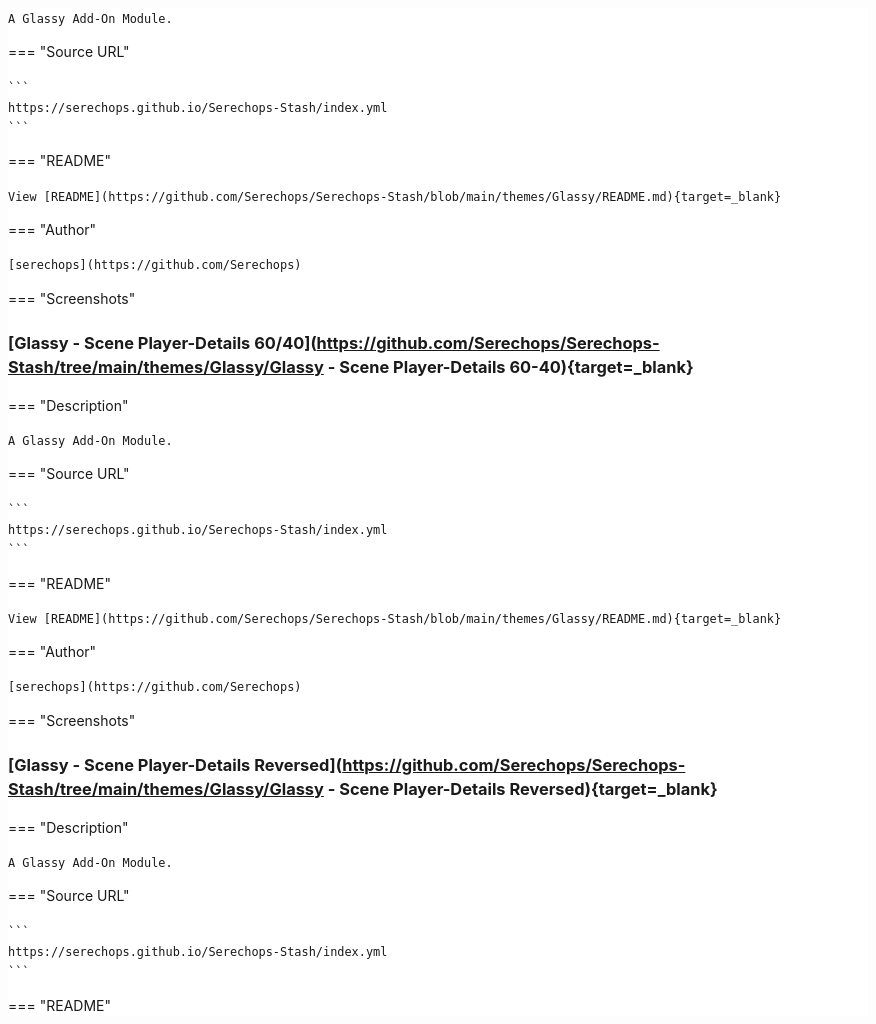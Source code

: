     A Glassy Add-On Module.

=== "Source URL"

    ```
    https://serechops.github.io/Serechops-Stash/index.yml
    ```

=== "README"

    View [README](https://github.com/Serechops/Serechops-Stash/blob/main/themes/Glassy/README.md){target=_blank}

=== "Author"

    [serechops](https://github.com/Serechops)

=== "Screenshots"
    

### [Glassy - Scene Player-Details 60/40](https://github.com/Serechops/Serechops-Stash/tree/main/themes/Glassy/Glassy - Scene Player-Details 60-40){target=_blank}

=== "Description"

    A Glassy Add-On Module.

=== "Source URL"

    ```
    https://serechops.github.io/Serechops-Stash/index.yml
    ```

=== "README"

    View [README](https://github.com/Serechops/Serechops-Stash/blob/main/themes/Glassy/README.md){target=_blank}

=== "Author"

    [serechops](https://github.com/Serechops)

=== "Screenshots"
    

### [Glassy - Scene Player-Details Reversed](https://github.com/Serechops/Serechops-Stash/tree/main/themes/Glassy/Glassy - Scene Player-Details Reversed){target=_blank}

=== "Description"

    A Glassy Add-On Module.

=== "Source URL"

    ```
    https://serechops.github.io/Serechops-Stash/index.yml
    ```

=== "README"
